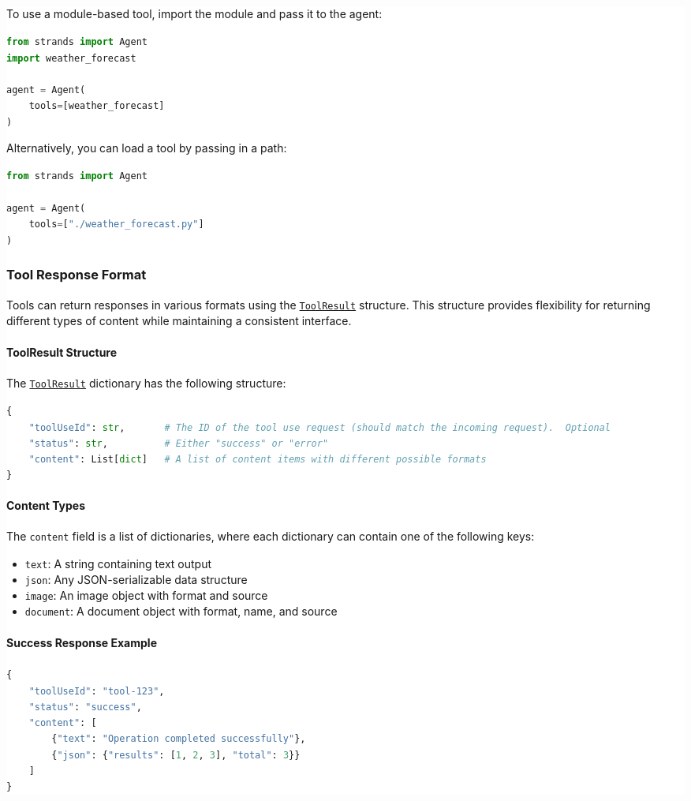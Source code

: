 To use a module-based tool, import the module and pass it to the agent:

```python
from strands import Agent
import weather_forecast

agent = Agent(
    tools=[weather_forecast]
)
```

Alternatively, you can load a tool by passing in a path:

```python
from strands import Agent

agent = Agent(
    tools=["./weather_forecast.py"]
)
```

### Tool Response Format

Tools can return responses in various formats using the [`ToolResult`](../../../api-reference/types.md#strands.types.tools.ToolResult) structure. This structure provides flexibility for returning different types of content while maintaining a consistent interface.

#### ToolResult Structure

The [`ToolResult`](../../../api-reference/types.md#strands.types.tools.ToolResult) dictionary has the following structure:

```python
{
    "toolUseId": str,       # The ID of the tool use request (should match the incoming request).  Optional
    "status": str,          # Either "success" or "error"
    "content": List[dict]   # A list of content items with different possible formats
}
```

#### Content Types

The `content` field is a list of dictionaries, where each dictionary can contain one of the following keys:

- `text`: A string containing text output
- `json`: Any JSON-serializable data structure
- `image`: An image object with format and source
- `document`: A document object with format, name, and source

#### Success Response Example

```python
{
    "toolUseId": "tool-123",
    "status": "success",
    "content": [
        {"text": "Operation completed successfully"},
        {"json": {"results": [1, 2, 3], "total": 3}}
    ]
}
```
